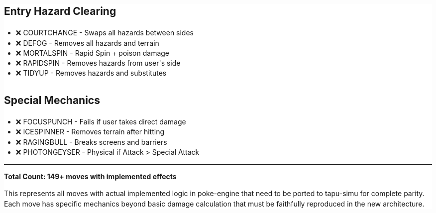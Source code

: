 ## Entry Hazard Clearing

- ❌ COURTCHANGE - Swaps all hazards between sides
- ❌ DEFOG - Removes all hazards and terrain
- ❌ MORTALSPIN - Rapid Spin + poison damage
- ❌ RAPIDSPIN - Removes hazards from user's side
- ❌ TIDYUP - Removes hazards and substitutes

## Special Mechanics

- ❌ FOCUSPUNCH - Fails if user takes direct damage
- ❌ ICESPINNER - Removes terrain after hitting
- ❌ RAGINGBULL - Breaks screens and barriers
- ❌ PHOTONGEYSER - Physical if Attack > Special Attack

---

**Total Count: 149+ moves with implemented effects**

This represents all moves with actual implemented logic in poke-engine that need to be ported to tapu-simu for complete parity. Each move has specific mechanics beyond basic damage calculation that must be faithfully reproduced in the new architecture.
